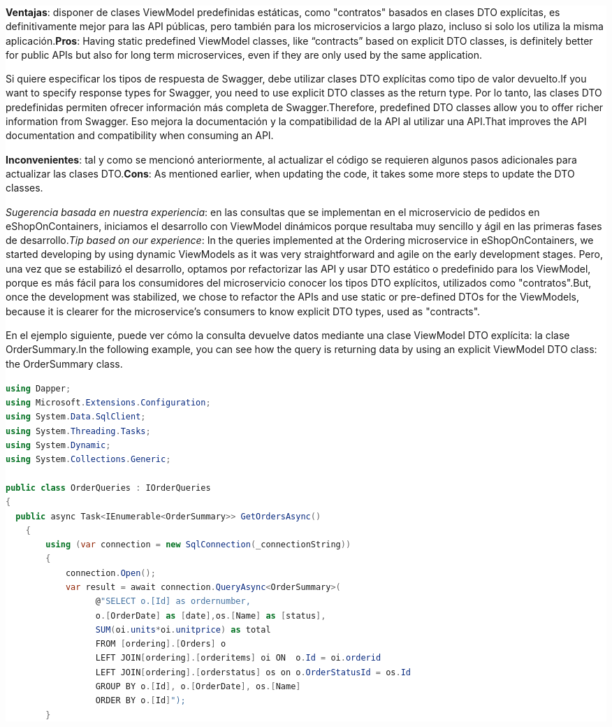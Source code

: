 <span data-ttu-id="6bcc9-156">**Ventajas**: disponer de clases ViewModel predefinidas estáticas, como "contratos" basados en clases DTO explícitas, es definitivamente mejor para las API públicas, pero también para los microservicios a largo plazo, incluso si solo los utiliza la misma aplicación.</span><span class="sxs-lookup"><span data-stu-id="6bcc9-156">**Pros**: Having static predefined ViewModel classes, like “contracts” based on explicit DTO classes, is definitely better for public APIs but also for long term microservices, even if they are only used by the same application.</span></span>

<span data-ttu-id="6bcc9-157">Si quiere especificar los tipos de respuesta de Swagger, debe utilizar clases DTO explícitas como tipo de valor devuelto.</span><span class="sxs-lookup"><span data-stu-id="6bcc9-157">If you want to specify response types for Swagger, you need to use explicit DTO classes as the return type.</span></span> <span data-ttu-id="6bcc9-158">Por lo tanto, las clases DTO predefinidas permiten ofrecer información más completa de Swagger.</span><span class="sxs-lookup"><span data-stu-id="6bcc9-158">Therefore, predefined DTO classes allow you to offer richer information from Swagger.</span></span> <span data-ttu-id="6bcc9-159">Eso mejora la documentación y la compatibilidad de la API al utilizar una API.</span><span class="sxs-lookup"><span data-stu-id="6bcc9-159">That improves the API documentation and compatibility when consuming an API.</span></span>

<span data-ttu-id="6bcc9-160">**Inconvenientes**: tal y como se mencionó anteriormente, al actualizar el código se requieren algunos pasos adicionales para actualizar las clases DTO.</span><span class="sxs-lookup"><span data-stu-id="6bcc9-160">**Cons**: As mentioned earlier, when updating the code, it takes some more steps to update the DTO classes.</span></span>

<span data-ttu-id="6bcc9-161">*Sugerencia basada en nuestra experiencia*: en las consultas que se implementan en el microservicio de pedidos en eShopOnContainers, iniciamos el desarrollo con ViewModel dinámicos porque resultaba muy sencillo y ágil en las primeras fases de desarrollo.</span><span class="sxs-lookup"><span data-stu-id="6bcc9-161">*Tip based on our experience*: In the queries implemented at the Ordering microservice in eShopOnContainers, we started developing by using dynamic ViewModels as it was very straightforward and agile on the early development stages.</span></span> <span data-ttu-id="6bcc9-162">Pero, una vez que se estabilizó el desarrollo, optamos por refactorizar las API y usar DTO estático o predefinido para los ViewModel, porque es más fácil para los consumidores del microservicio conocer los tipos DTO explícitos, utilizados como "contratos".</span><span class="sxs-lookup"><span data-stu-id="6bcc9-162">But, once the development was stabilized, we chose to refactor the APIs and use static or pre-defined DTOs for the ViewModels, because it is clearer for the microservice’s consumers to know explicit DTO types, used as "contracts".</span></span>

<span data-ttu-id="6bcc9-163">En el ejemplo siguiente, puede ver cómo la consulta devuelve datos mediante una clase ViewModel DTO explícita: la clase OrderSummary.</span><span class="sxs-lookup"><span data-stu-id="6bcc9-163">In the following example, you can see how the query is returning data by using an explicit ViewModel DTO class: the OrderSummary class.</span></span>

```csharp
using Dapper;
using Microsoft.Extensions.Configuration;
using System.Data.SqlClient;
using System.Threading.Tasks;
using System.Dynamic;
using System.Collections.Generic;

public class OrderQueries : IOrderQueries
{
  public async Task<IEnumerable<OrderSummary>> GetOrdersAsync()
    {
        using (var connection = new SqlConnection(_connectionString))
        {
            connection.Open();
            var result = await connection.QueryAsync<OrderSummary>(
                  @"SELECT o.[Id] as ordernumber, 
                  o.[OrderDate] as [date],os.[Name] as [status], 
                  SUM(oi.units*oi.unitprice) as total
                  FROM [ordering].[Orders] o
                  LEFT JOIN[ordering].[orderitems] oi ON  o.Id = oi.orderid 
                  LEFT JOIN[ordering].[orderstatus] os on o.OrderStatusId = os.Id
                  GROUP BY o.[Id], o.[OrderDate], os.[Name]
                  ORDER BY o.[Id]");
        }
```